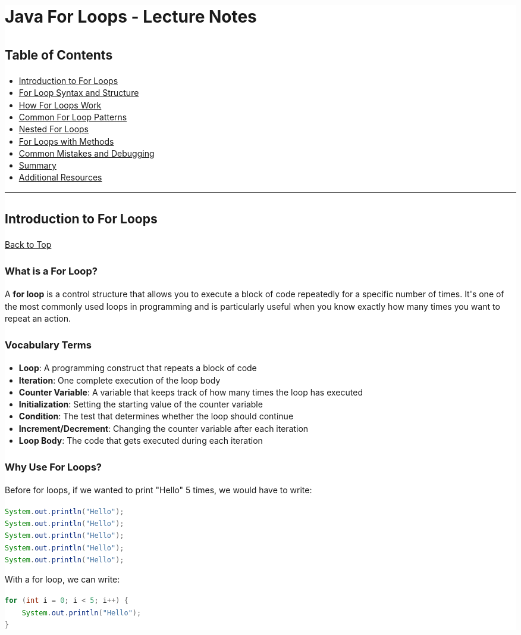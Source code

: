 # Java For Loops - Lecture Notes

## Table of Contents
- [Introduction to For Loops](#introduction-to-for-loops)
- [For Loop Syntax and Structure](#for-loop-syntax-and-structure)
- [How For Loops Work](#how-for-loops-work)
- [Common For Loop Patterns](#common-for-loop-patterns)
- [Nested For Loops](#nested-for-loops)
- [For Loops with Methods](#for-loops-with-methods)
- [Common Mistakes and Debugging](#common-mistakes-and-debugging)
- [Summary](#summary)
- [Additional Resources](#additional-resources)

---

## Introduction to For Loops
[Back to Top](#java-for-loops---lecture-notes)

### What is a For Loop?

A **for loop** is a control structure that allows you to execute a block of code repeatedly for a specific number of times. It's one of the most commonly used loops in programming and is particularly useful when you know exactly how many times you want to repeat an action.

### Vocabulary Terms

- **Loop**: A programming construct that repeats a block of code
- **Iteration**: One complete execution of the loop body
- **Counter Variable**: A variable that keeps track of how many times the loop has executed
- **Initialization**: Setting the starting value of the counter variable
- **Condition**: The test that determines whether the loop should continue
- **Increment/Decrement**: Changing the counter variable after each iteration
- **Loop Body**: The code that gets executed during each iteration

### Why Use For Loops?

Before for loops, if we wanted to print "Hello" 5 times, we would have to write:

```java
System.out.println("Hello");
System.out.println("Hello");
System.out.println("Hello");
System.out.println("Hello");
System.out.println("Hello");
```

With a for loop, we can write:

```java
for (int i = 0; i < 5; i++) {
    System.out.println("Hello");
}
```
